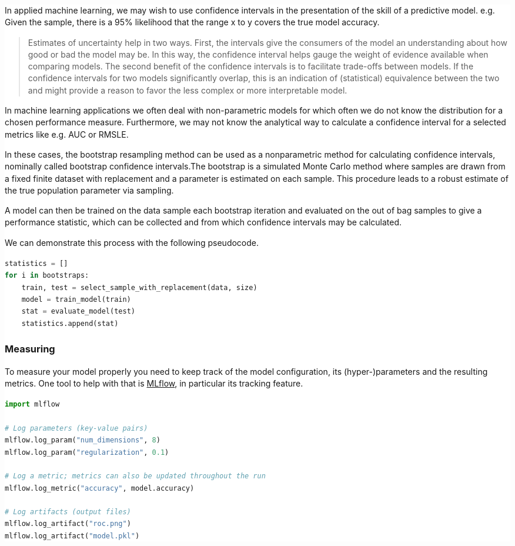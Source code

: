 In applied machine learning, we may wish to use confidence intervals in the presentation of the skill of a predictive model. e.g. Given the sample, there is a 95% likelihood that the range x to y covers the true model accuracy.

> Estimates of uncertainty help in two ways. First, the intervals give the consumers of the model an understanding about how good or bad the model may be. In this way, the confidence interval helps gauge the weight of evidence available when comparing models. The second benefit of the confidence intervals is to facilitate trade-offs between models. If the confidence intervals for two models significantly overlap, this is an indication of (statistical) equivalence between the two and might provide a reason to favor the less complex or more interpretable model.

In machine learning applications we often deal with non-parametric models for which often we do not know the distribution for a chosen performance measure. Furthermore, we may not know the analytical way to calculate a confidence interval for a selected metrics like e.g. AUC or RMSLE.

In these cases, the bootstrap resampling method can be used as a nonparametric method for calculating confidence intervals, nominally called bootstrap confidence intervals.The bootstrap is a simulated Monte Carlo method where samples are drawn from a fixed finite dataset with replacement and a parameter is estimated on each sample. This procedure leads to a robust estimate of the true population parameter via sampling.

A model can then be trained on the data sample each bootstrap iteration and evaluated on the out of bag samples to give a performance statistic, which can be collected and from which confidence intervals may be calculated.

We can demonstrate this process with the following pseudocode.

```python
statistics = []
for i in bootstraps:
	train, test = select_sample_with_replacement(data, size)
	model = train_model(train)
	stat = evaluate_model(test)
	statistics.append(stat)
```

### Measuring

To measure your model properly you need to keep track of the model configuration, its (hyper-)parameters and the resulting metrics. One tool to help with that is [MLflow](https://github.com/mlflow/mlflow), in particular its tracking feature.

```python
import mlflow

# Log parameters (key-value pairs)
mlflow.log_param("num_dimensions", 8)
mlflow.log_param("regularization", 0.1)

# Log a metric; metrics can also be updated throughout the run
mlflow.log_metric("accuracy", model.accuracy)

# Log artifacts (output files)
mlflow.log_artifact("roc.png")
mlflow.log_artifact("model.pkl")
```
